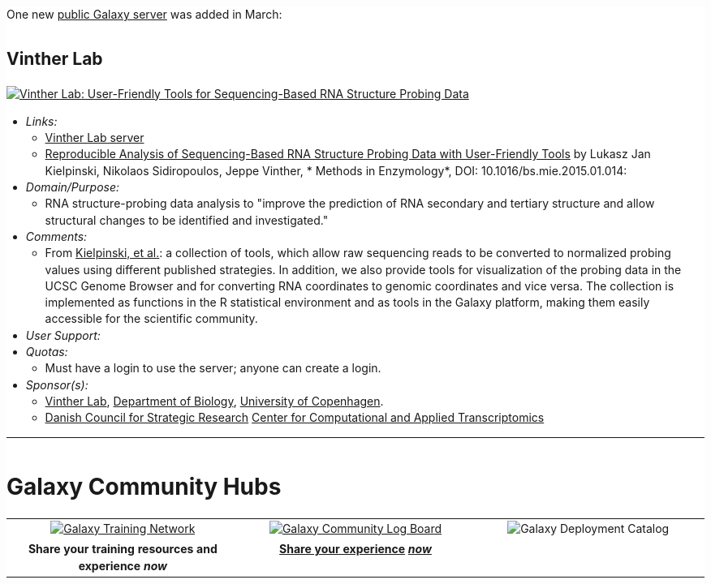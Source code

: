 One new [public Galaxy server](/use/) was added in March:

## Vinther Lab

<div class='right solid'><a href='http://galaxy.bio.ku.dk/'><img src="/src/use/vinther-lab/vinther-lab-300.png" alt="Vinther Lab: User-Friendly Tools for Sequencing-Based RNA Structure Probing Data"  /></a></div>

* *Links:*
  * [Vinther Lab server](http://galaxy.bio.ku.dk/)
  * [Reproducible Analysis of Sequencing-Based RNA Structure Probing Data with User-Friendly Tools](http://www.sciencedirect.com/science/article/pii/S0076687915000713) by Lukasz Jan Kielpinski, Nikolaos Sidiropoulos, Jeppe Vinther, * Methods in Enzymology*, DOI: 10.1016/bs.mie.2015.01.014:
* *Domain/Purpose:*
  * RNA structure-probing data analysis to "improve the prediction of RNA secondary and tertiary structure and allow structural changes to be identified and investigated." 
* *Comments:*
  * From [Kielpinski, et al.](http://www.sciencedirect.com/science/article/pii/S0076687915000713):
      a collection of tools, which allow raw sequencing reads to be converted to normalized probing values using different published strategies. In addition, we also provide tools for visualization of the probing data in the UCSC Genome Browser and for converting RNA coordinates to genomic coordinates and vice versa. The collection is implemented as functions in the R statistical environment and as tools in the Galaxy platform, making them easily accessible for the scientific community. 
* *User Support:*
* *Quotas:* 
  * Must have a login to use the server; anyone can create a login.
* *Sponsor(s):*
  * [Vinther Lab](http://www1.bio.ku.dk/english/research/bi/rna_biologi/vinther/), [Department of Biology](http://cms.ku.dk/nat-sites/bio-sites/bio/english/), [University of Copenhagen](http://www.ku.dk/english/).
  * [Danish Council for Strategic Research](http://ufm.dk/en/research-and-innovation/councils-and-commissions/the-danish-council-for-strategic-research/the-danish-council-for-strategic-research) [Center for Computational and Applied Transcriptomics](http://rna.dk/)

----

# Galaxy Community Hubs

<table>
  <tr>
    <td style=" text-align: center; border: none; width: 20%;"> <a href='https://training.galaxyproject.org/'><img src="/src/images/logos/GTNLogo600.png" alt="Galaxy Training Network" height="100" /></a> </td>
    <td style=" text-align: center; border: none; width: 20%;"> <a href='/blog/'><img src="/src/images/logos/LogBoardWText200.png" alt="Galaxy Community Log Board" height="100" /></a> </td>
    <td style=" text-align: center; border: none; width: 20%;"> <img src="/src/images/logos/GalaxyDeploymentCatalog200.png" alt="Galaxy Deployment Catalog" height="100" /> </td>
  </tr>
  <tr>
    <td style=" text-align: center; vertical-align: top; border: none;"> <strong>Share your training resources and experience <em>now</em> </strong> </td>
    <td style=" text-align: center; vertical-align: top; border: none;"> <strong><a href='/blog/'>Share your experience</a> <em><a href='/blog/'>now</a></em> </strong> </td>
    <td style=" text-align: center; vertical-align: top; border: none;"> <strong> </strong> </td>
  </tr>
</table>
